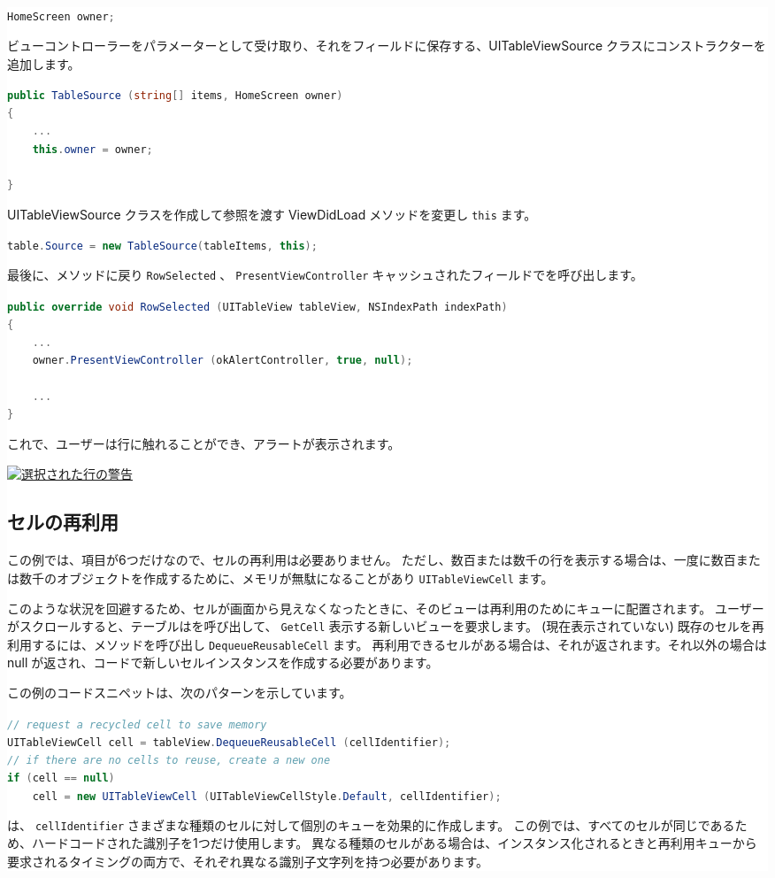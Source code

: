 ```csharp
HomeScreen owner;
```

ビューコントローラーをパラメーターとして受け取り、それをフィールドに保存する、UITableViewSource クラスにコンストラクターを追加します。

```csharp
public TableSource (string[] items, HomeScreen owner)
{
    ...
    this.owner = owner;

}
```

UITableViewSource クラスを作成して参照を渡す ViewDidLoad メソッドを変更し `this` ます。

```csharp
table.Source = new TableSource(tableItems, this);
```

最後に、メソッドに戻り `RowSelected` 、 `PresentViewController` キャッシュされたフィールドでを呼び出します。

```csharp
public override void RowSelected (UITableView tableView, NSIndexPath indexPath)
{
    ...
    owner.PresentViewController (okAlertController, true, null);

    ...
}
```

これで、ユーザーは行に触れることができ、アラートが表示されます。

 [![選択された行の警告](populating-a-table-with-data-images/image4.png)](populating-a-table-with-data-images/image4.png#lightbox)

## <a name="cell-reuse"></a>セルの再利用

この例では、項目が6つだけなので、セルの再利用は必要ありません。 ただし、数百または数千の行を表示する場合は、一度に数百または数千のオブジェクトを作成するために、メモリが無駄になることがあり `UITableViewCell` ます。

このような状況を回避するため、セルが画面から見えなくなったときに、そのビューは再利用のためにキューに配置されます。 ユーザーがスクロールすると、テーブルはを呼び出して、 `GetCell` 表示する新しいビューを要求します。 (現在表示されていない) 既存のセルを再利用するには、メソッドを呼び出し `DequeueReusableCell` ます。 再利用できるセルがある場合は、それが返されます。それ以外の場合は null が返され、コードで新しいセルインスタンスを作成する必要があります。

この例のコードスニペットは、次のパターンを示しています。

```csharp
// request a recycled cell to save memory
UITableViewCell cell = tableView.DequeueReusableCell (cellIdentifier);
// if there are no cells to reuse, create a new one
if (cell == null)
    cell = new UITableViewCell (UITableViewCellStyle.Default, cellIdentifier);
```

は、 `cellIdentifier` さまざまな種類のセルに対して個別のキューを効果的に作成します。 この例では、すべてのセルが同じであるため、ハードコードされた識別子を1つだけ使用します。 異なる種類のセルがある場合は、インスタンス化されるときと再利用キューから要求されるタイミングの両方で、それぞれ異なる識別子文字列を持つ必要があります。
